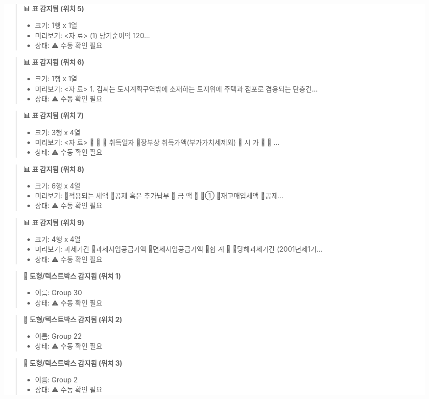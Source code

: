 > **📊 표 감지됨 (위치 5)**
> - 크기: 1행 x 1열
> - 미리보기: <자  료>      (1) 당기순이익                          120...
> - 상태: ⚠️ 수동 확인 필요





> **📊 표 감지됨 (위치 6)**
> - 크기: 1행 x 1열
> - 미리보기: <자  료>  1. 김씨는 도시계획구역밖에 소재하는 토지위에 주택과 점포로 겸용되는 단층건...
> - 상태: ⚠️ 수동 확인 필요





> **📊 표 감지됨 (위치 7)**
> - 크기: 3행 x 4열
> - 미리보기: <자  료>    취득일자  장부상 취득가액(부가가치세제외)  시  가    ...
> - 상태: ⚠️ 수동 확인 필요





> **📊 표 감지됨 (위치 8)**
> - 크기: 6행 x 4열
> - 미리보기: 적용되는 세액 공제 혹은 추가납부    금   액     ① 재고매입세액 공제...
> - 상태: ⚠️ 수동 확인 필요





> **📊 표 감지됨 (위치 9)**
> - 크기: 4행 x 4열
> - 미리보기: 과세기간 과세사업공급가액 면세사업공급가액 합  계  당해과세기간 (2001년제1기...
> - 상태: ⚠️ 수동 확인 필요





> **🔷 도형/텍스트박스 감지됨 (위치 1)**
> - 이름: Group 30
> - 상태: ⚠️ 수동 확인 필요





> **🔷 도형/텍스트박스 감지됨 (위치 2)**
> - 이름: Group 22
> - 상태: ⚠️ 수동 확인 필요





> **🔷 도형/텍스트박스 감지됨 (위치 3)**
> - 이름: Group 2
> - 상태: ⚠️ 수동 확인 필요




